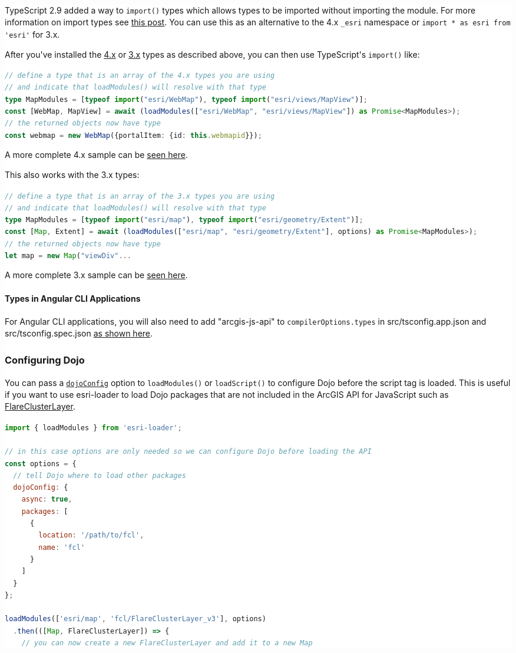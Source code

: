 TypeScript 2.9 added a way to `import()` types which allows types to be imported without importing the module. For more information on import types see [this post](https://davidea.st/articles/typescript-2-9-import-types). You can use this as an alternative to the 4.x `_esri` namespace or `import * as esri from 'esri'` for 3.x.

After you've installed the [4.x](#4x-types) or [3.x](#4x-types) types as described above, you can then use TypeScript's `import()` like:

```ts
// define a type that is an array of the 4.x types you are using
// and indicate that loadModules() will resolve with that type
type MapModules = [typeof import("esri/WebMap"), typeof import("esri/views/MapView")];
const [WebMap, MapView] = await (loadModules(["esri/WebMap", "esri/views/MapView"]) as Promise<MapModules>);
// the returned objects now have type
const webmap = new WebMap({portalItem: {id: this.webmapid}});
```

A more complete 4.x sample can be [seen here](https://codesandbox.io/s/xv8mw2890w?fontsize=14&module=%2Fsrc%2Fmapping.ts).

This also works with the 3.x types:

```ts
// define a type that is an array of the 3.x types you are using
// and indicate that loadModules() will resolve with that type
type MapModules = [typeof import("esri/map"), typeof import("esri/geometry/Extent")];
const [Map, Extent] = await (loadModules(["esri/map", "esri/geometry/Extent"], options) as Promise<MapModules>);
// the returned objects now have type
let map = new Map("viewDiv"...
```
A more complete 3.x sample can be [seen here](https://codesandbox.io/s/rj6jloy4nm?fontsize=14&module=%2Fsrc%2Fmapping.ts).

#### Types in Angular CLI Applications

For Angular CLI applications, you will also need to add "arcgis-js-api" to `compilerOptions.types` in src/tsconfig.app.json and src/tsconfig.spec.json [as shown here](https://gist.github.com/tomwayson/e6260adfd56c2529313936528b8adacd#adding-the-arcgis-api-for-javascript-types).

### Configuring Dojo

You can pass a [`dojoConfig`](https://dojotoolkit.org/documentation/tutorials/1.10/dojo_config/) option to `loadModules()` or `loadScript()` to configure Dojo before the script tag is loaded. This is useful if you want to use esri-loader to load Dojo packages that are not included in the ArcGIS API for JavaScript such as [FlareClusterLayer](https://github.com/nickcam/FlareClusterLayer).

```js
import { loadModules } from 'esri-loader';

// in this case options are only needed so we can configure Dojo before loading the API
const options = {
  // tell Dojo where to load other packages
  dojoConfig: {
    async: true,
    packages: [
      {
        location: '/path/to/fcl',
        name: 'fcl'
      }
    ]
  }
};

loadModules(['esri/map', 'fcl/FlareClusterLayer_v3'], options)
  .then(([Map, FlareClusterLayer]) => {
    // you can now create a new FlareClusterLayer and add it to a new Map
```
